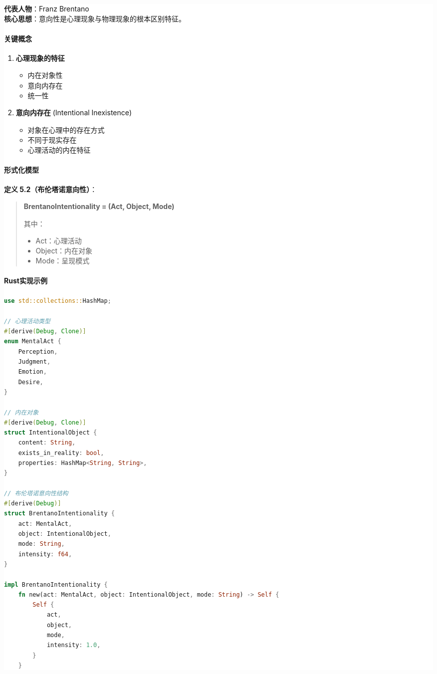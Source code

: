 **代表人物**：Franz Brentano  
**核心思想**：意向性是心理现象与物理现象的根本区别特征。

#### 关键概念

1. **心理现象的特征**
   - 内在对象性
   - 意向内存在
   - 统一性

2. **意向内存在** (Intentional Inexistence)
   - 对象在心理中的存在方式
   - 不同于现实存在
   - 心理活动的内在特征

#### 形式化模型

**定义 5.2（布伦塔诺意向性）**：
> **BrentanoIntentionality = (Act, Object, Mode)**
>
> 其中：
>
> - Act：心理活动
> - Object：内在对象
> - Mode：呈现模式

#### Rust实现示例

```rust
use std::collections::HashMap;

// 心理活动类型
#[derive(Debug, Clone)]
enum MentalAct {
    Perception,
    Judgment,
    Emotion,
    Desire,
}

// 内在对象
#[derive(Debug, Clone)]
struct IntentionalObject {
    content: String,
    exists_in_reality: bool,
    properties: HashMap<String, String>,
}

// 布伦塔诺意向性结构
#[derive(Debug)]
struct BrentanoIntentionality {
    act: MentalAct,
    object: IntentionalObject,
    mode: String,
    intensity: f64,
}

impl BrentanoIntentionality {
    fn new(act: MentalAct, object: IntentionalObject, mode: String) -> Self {
        Self {
            act,
            object,
            mode,
            intensity: 1.0,
        }
    }
```
